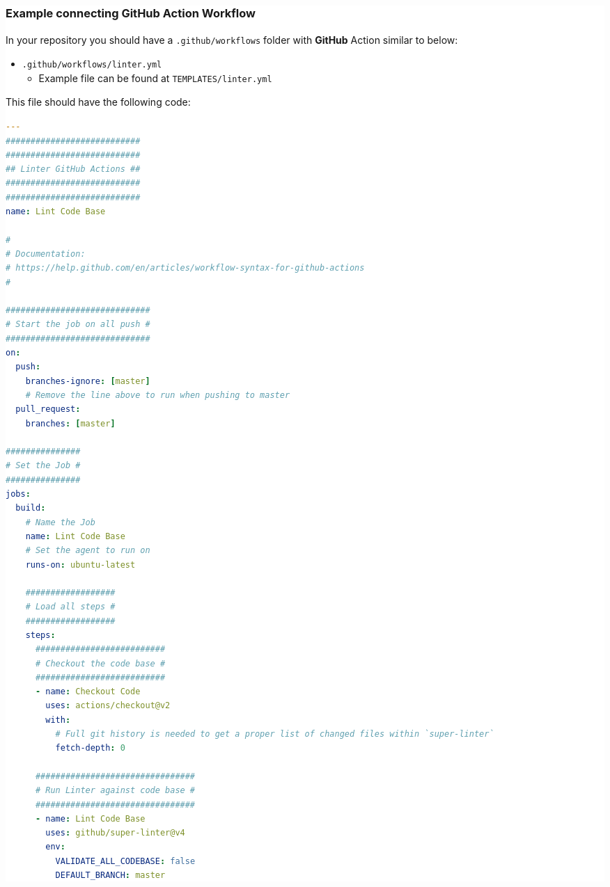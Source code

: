 ### Example connecting GitHub Action Workflow

In your repository you should have a `.github/workflows` folder with **GitHub** Action similar to below:

- `.github/workflows/linter.yml`
  - Example file can be found at `TEMPLATES/linter.yml`

This file should have the following code:

```yml
---
###########################
###########################
## Linter GitHub Actions ##
###########################
###########################
name: Lint Code Base

#
# Documentation:
# https://help.github.com/en/articles/workflow-syntax-for-github-actions
#

#############################
# Start the job on all push #
#############################
on:
  push:
    branches-ignore: [master]
    # Remove the line above to run when pushing to master
  pull_request:
    branches: [master]

###############
# Set the Job #
###############
jobs:
  build:
    # Name the Job
    name: Lint Code Base
    # Set the agent to run on
    runs-on: ubuntu-latest

    ##################
    # Load all steps #
    ##################
    steps:
      ##########################
      # Checkout the code base #
      ##########################
      - name: Checkout Code
        uses: actions/checkout@v2
        with:
          # Full git history is needed to get a proper list of changed files within `super-linter`
          fetch-depth: 0

      ################################
      # Run Linter against code base #
      ################################
      - name: Lint Code Base
        uses: github/super-linter@v4
        env:
          VALIDATE_ALL_CODEBASE: false
          DEFAULT_BRANCH: master
```
